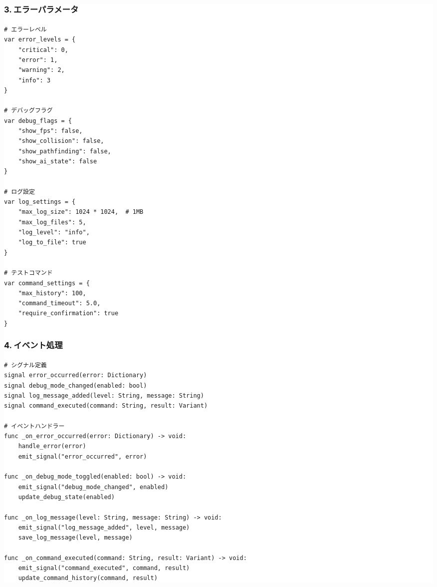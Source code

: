 ### 3. エラーパラメータ
```gdscript
# エラーレベル
var error_levels = {
    "critical": 0,
    "error": 1,
    "warning": 2,
    "info": 3
}

# デバッグフラグ
var debug_flags = {
    "show_fps": false,
    "show_collision": false,
    "show_pathfinding": false,
    "show_ai_state": false
}

# ログ設定
var log_settings = {
    "max_log_size": 1024 * 1024,  # 1MB
    "max_log_files": 5,
    "log_level": "info",
    "log_to_file": true
}

# テストコマンド
var command_settings = {
    "max_history": 100,
    "command_timeout": 5.0,
    "require_confirmation": true
}
```

### 4. イベント処理
```gdscript
# シグナル定義
signal error_occurred(error: Dictionary)
signal debug_mode_changed(enabled: bool)
signal log_message_added(level: String, message: String)
signal command_executed(command: String, result: Variant)

# イベントハンドラー
func _on_error_occurred(error: Dictionary) -> void:
    handle_error(error)
    emit_signal("error_occurred", error)

func _on_debug_mode_toggled(enabled: bool) -> void:
    emit_signal("debug_mode_changed", enabled)
    update_debug_state(enabled)

func _on_log_message(level: String, message: String) -> void:
    emit_signal("log_message_added", level, message)
    save_log_message(level, message)

func _on_command_executed(command: String, result: Variant) -> void:
    emit_signal("command_executed", command, result)
    update_command_history(command, result)
```
